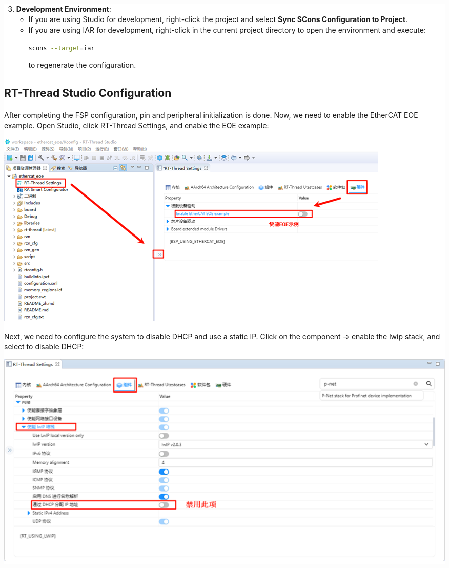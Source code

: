 3. **Development Environment**:  
   - If you are using Studio for development, right-click the project and select **Sync SCons Configuration to Project**.  
   - If you are using IAR for development, right-click in the current project directory to open the environment and execute:  
     ```bash
     scons --target=iar
     ```
     to regenerate the configuration.

## RT-Thread Studio Configuration

After completing the FSP configuration, pin and peripheral initialization is done. Now, we need to enable the EtherCAT EOE example. Open Studio, click RT-Thread Settings, and enable the EOE example:

![image-20241126113041985](figures/image-20241126113041985.png)

Next, we need to configure the system to disable DHCP and use a static IP. Click on the component -> enable the lwip stack, and select to disable DHCP:

![image-20241213114404172](figures/image-20241213114404172.png)
